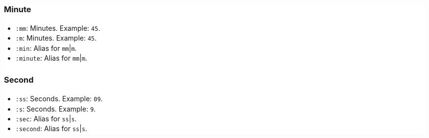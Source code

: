 ### Minute
* `:mm`:        Minutes. Example: `45`.
* `:m`:         Minutes. Example: `45`.
* `:min`:       Alias for `mm`|`m`.
* `:minute`:    Alias for `mm`|`m`.

### Second
* `:ss`:        Seconds. Example: `09`.
* `:s`:         Seconds. Example: `9`.
* `:sec`:       Alias for `ss`|`s`.
* `:second`:    Alias for `ss`|`s`.
